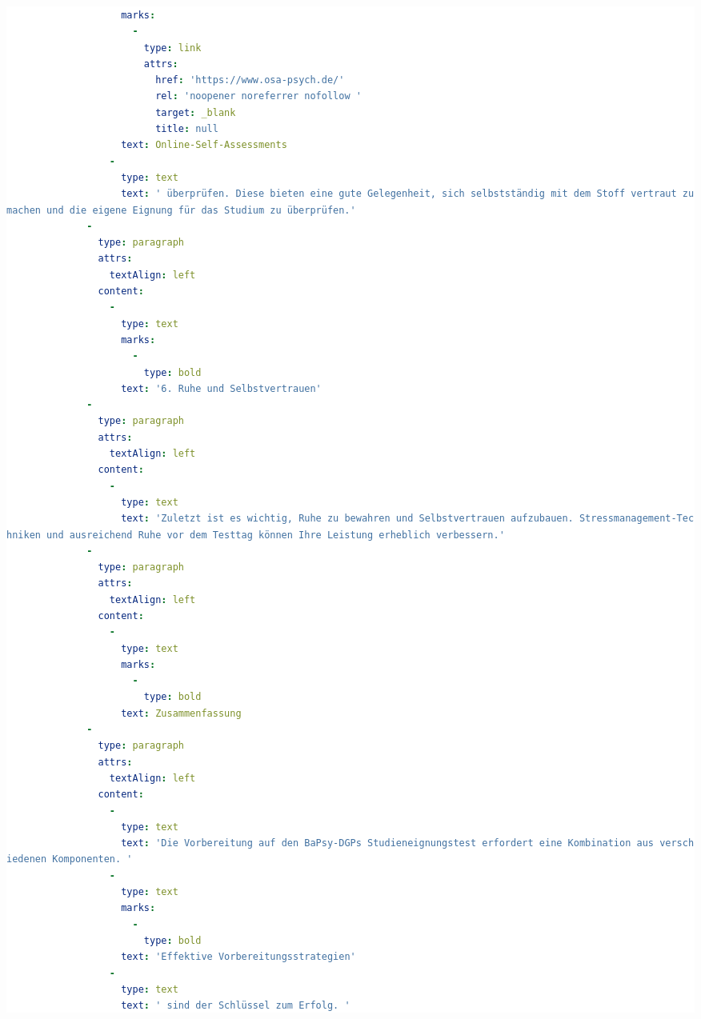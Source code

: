 ```yaml
                    marks:
                      -
                        type: link
                        attrs:
                          href: 'https://www.osa-psych.de/'
                          rel: 'noopener noreferrer nofollow '
                          target: _blank
                          title: null
                    text: Online-Self-Assessments
                  -
                    type: text
                    text: ' überprüfen. Diese bieten eine gute Gelegenheit, sich selbstständig mit dem Stoff vertraut zu machen und die eigene Eignung für das Studium zu überprüfen.'
              -
                type: paragraph
                attrs:
                  textAlign: left
                content:
                  -
                    type: text
                    marks:
                      -
                        type: bold
                    text: '6. Ruhe und Selbstvertrauen'
              -
                type: paragraph
                attrs:
                  textAlign: left
                content:
                  -
                    type: text
                    text: 'Zuletzt ist es wichtig, Ruhe zu bewahren und Selbstvertrauen aufzubauen. Stressmanagement-Techniken und ausreichend Ruhe vor dem Testtag können Ihre Leistung erheblich verbessern.'
              -
                type: paragraph
                attrs:
                  textAlign: left
                content:
                  -
                    type: text
                    marks:
                      -
                        type: bold
                    text: Zusammenfassung
              -
                type: paragraph
                attrs:
                  textAlign: left
                content:
                  -
                    type: text
                    text: 'Die Vorbereitung auf den BaPsy-DGPs Studieneignungstest erfordert eine Kombination aus verschiedenen Komponenten. '
                  -
                    type: text
                    marks:
                      -
                        type: bold
                    text: 'Effektive Vorbereitungsstrategien'
                  -
                    type: text
                    text: ' sind der Schlüssel zum Erfolg. '
```